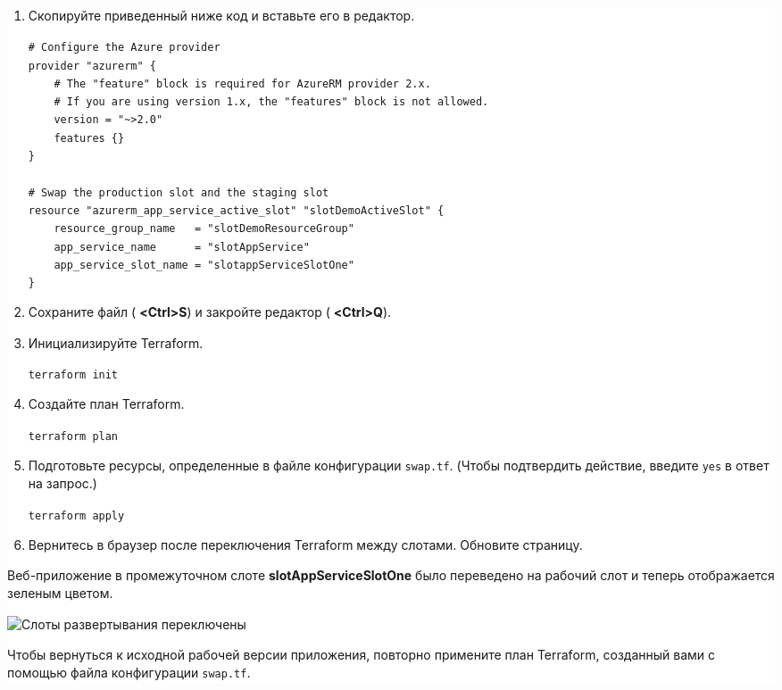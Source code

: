 1. Скопируйте приведенный ниже код и вставьте его в редактор.

    ```hcl
    # Configure the Azure provider
    provider "azurerm" { 
        # The "feature" block is required for AzureRM provider 2.x. 
        # If you are using version 1.x, the "features" block is not allowed.
        version = "~>2.0"
        features {}
    }

    # Swap the production slot and the staging slot
    resource "azurerm_app_service_active_slot" "slotDemoActiveSlot" {
        resource_group_name   = "slotDemoResourceGroup"
        app_service_name      = "slotAppService"
        app_service_slot_name = "slotappServiceSlotOne"
    }
    ```

1. Сохраните файл ( **&lt;Ctrl>S**) и закройте редактор ( **&lt;Ctrl>Q**).

1. Инициализируйте Terraform.

    ```bash
    terraform init
    ```

1. Создайте план Terraform.

    ```bash
    terraform plan
    ```

1. Подготовьте ресурсы, определенные в файле конфигурации `swap.tf`. (Чтобы подтвердить действие, введите `yes` в ответ на запрос.)

    ```bash
    terraform apply
    ```

1. Вернитесь в браузер после переключения Terraform между слотами. Обновите страницу. 

Веб-приложение в промежуточном слоте **slotAppServiceSlotOne** было переведено на рабочий слот и теперь отображается зеленым цветом. 

![Слоты развертывания переключены](./media/provision-infrastructure-using-azure-deployment-slots/slots-swapped.png)

Чтобы вернуться к исходной рабочей версии приложения, повторно примените план Terraform, созданный вами с помощью файла конфигурации `swap.tf`.
